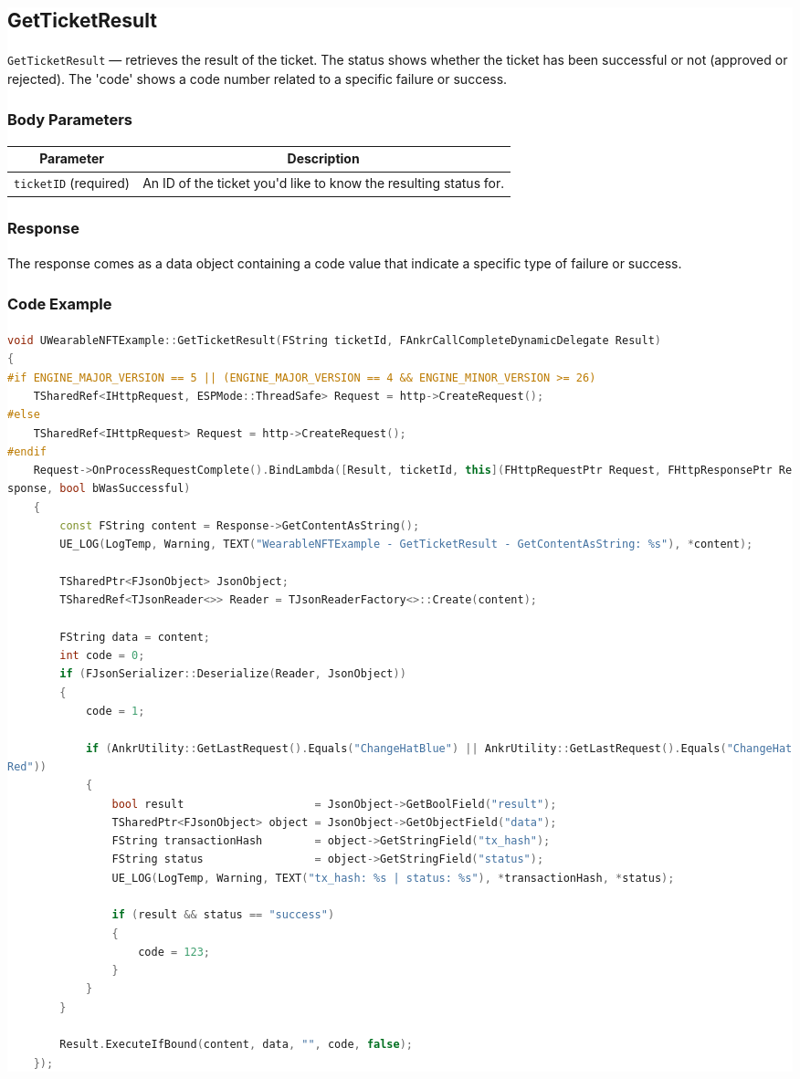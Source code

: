 ## GetTicketResult

`GetTicketResult` — retrieves  the result of the ticket. The status shows whether the ticket has been successful or not (approved or rejected). The 'code' shows a code number related to a specific failure or success. 

### Body Parameters

| Parameter             | Description                                                      |
|-----------------------|------------------------------------------------------------------|
| `ticketID` (required) | An ID of the ticket you'd like to know the resulting status for. |

### Response

The response comes as a data object containing a code value that indicate a specific type of failure or success.

### Code Example

```cpp
void UWearableNFTExample::GetTicketResult(FString ticketId, FAnkrCallCompleteDynamicDelegate Result)
{
#if ENGINE_MAJOR_VERSION == 5 || (ENGINE_MAJOR_VERSION == 4 && ENGINE_MINOR_VERSION >= 26)
	TSharedRef<IHttpRequest, ESPMode::ThreadSafe> Request = http->CreateRequest();
#else
	TSharedRef<IHttpRequest> Request = http->CreateRequest();
#endif
	Request->OnProcessRequestComplete().BindLambda([Result, ticketId, this](FHttpRequestPtr Request, FHttpResponsePtr Response, bool bWasSuccessful)
	{
		const FString content = Response->GetContentAsString();
		UE_LOG(LogTemp, Warning, TEXT("WearableNFTExample - GetTicketResult - GetContentAsString: %s"), *content);

		TSharedPtr<FJsonObject> JsonObject;
		TSharedRef<TJsonReader<>> Reader = TJsonReaderFactory<>::Create(content);
			
		FString data = content;
		int code = 0;
		if (FJsonSerializer::Deserialize(Reader, JsonObject))
		{
			code = 1;

			if (AnkrUtility::GetLastRequest().Equals("ChangeHatBlue") || AnkrUtility::GetLastRequest().Equals("ChangeHatRed"))
			{
				bool result					   = JsonObject->GetBoolField("result");
				TSharedPtr<FJsonObject> object = JsonObject->GetObjectField("data");
				FString transactionHash		   = object->GetStringField("tx_hash");
				FString status				   = object->GetStringField("status");
				UE_LOG(LogTemp, Warning, TEXT("tx_hash: %s | status: %s"), *transactionHash, *status);

				if (result && status == "success")
				{
					code = 123;
				}
			}
		}

		Result.ExecuteIfBound(content, data, "", code, false);
	});
```